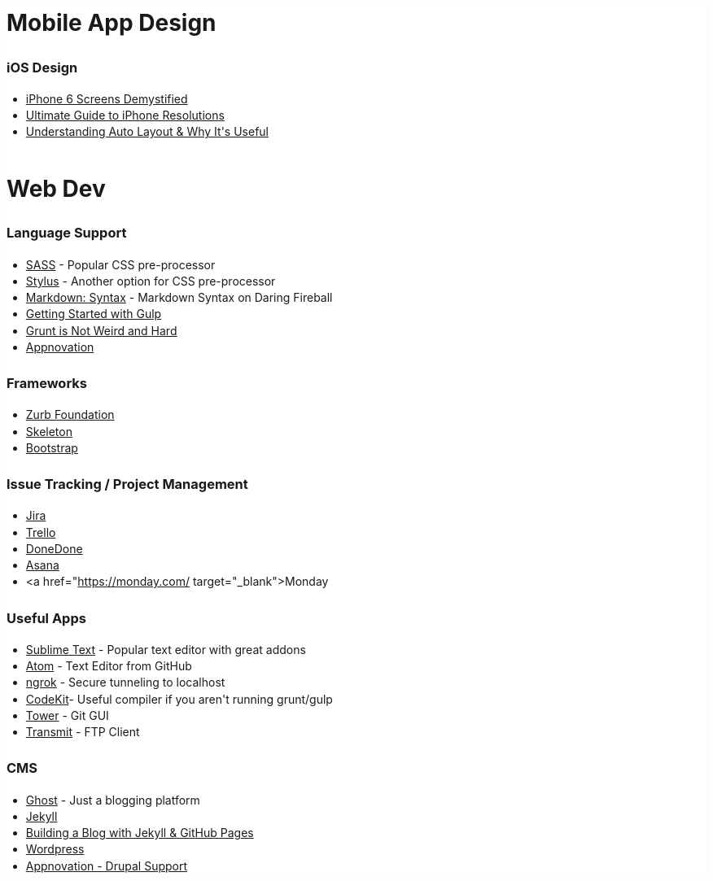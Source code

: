 # **Mobile App Design**

### iOS Design
- <a href="http://www.paintcodeapp.com/news/iphone-6-screens-demystified" target="_blank">iPhone 6 Screens Demystified</a>
- <a href="http://www.paintcodeapp.com/news/ultimate-guide-to-iphone-resolutions" target="_blank">Ultimate Guide to iPhone Resolutions</a>
- <a href="http://www.raywenderlich.com/83129/beginning-auto-layout-tutorial-swift-part-1" target="_blank">Understanding Auto Layout &amp; Why It's Useful</a>

# **Web Dev**

### Language Support
- <a href="http://sass-lang.com/" target="_blank">SASS</a> - Popular CSS pre-processor
- <a href="https://learnboost.github.io/stylus/" target="_blank">Stylus</a> - Another option for CSS pre-processor
- <a href="http://daringfireball.net/projects/markdown/syntax" target="_blank">Markdown: Syntax</a> - Markdown Syntax on Daring Fireball
- <a href="https://travismaynard.com/writing/getting-started-with-gulp" target="_blank">Getting Started with Gulp</a>
- <a href="http://24ways.org/2013/grunt-is-not-weird-and-hard/" target="_blank">Grunt is Not Weird and Hard</a>
- <a href="https://www.appnovation.com/resources" target="_blank">Appnovation</a>

### Frameworks
- <a href="http://foundation.zurb.com/" target="_blank">Zurb Foundation</a>
- <a href="http://getskeleton.com/" target="_blank">Skeleton</a>
- <a href="http://getbootstrap.com/" target="_blank">Bootstrap</a>

### Issue Tracking / Project Management
- <a href="https://www.atlassian.com/software/jira" target="_blank">Jira</a>
- <a href="https://trello.com/" target="_blank">Trello</a>
- <a href="https://www.getdonedone.com/" target="_blank">DoneDone</a>
- <a href="https://asana.com" target="_blank">Asana</a>
- <a href="https://monday.com/ target="_blank">Monday</a>

### Useful Apps
- <a href="http://www.sublimetext.com/" target="_blank">Sublime Text</a> - Popular text editor with great addons
- <a href="https://atom.io/" target="_blank">Atom</a> - Text Editor from GitHub
- <a href="https://ngrok.com/" target="_blank">ngrok</a> - Secure tunneling to localhost
- <a href="https://incident57.com/codekit/" target="_blank">CodeKit</a>- Useful compiler if you aren't running grunt/gulp
- <a href="http://www.git-tower.com/" target="_blank">Tower</a> - Git GUI
- <a href="https://panic.com/transmit/" target="_blank">Transmit</a> - FTP Client

### CMS
- <a href="https://ghost.org/" target="_blank">Ghost</a> - Just a blogging platform
- <a href="http://jekyllrb.com/" target="_blank">Jekyll</a>
- <a href="http://www.smashingmagazine.com/2014/08/01/build-blog-jekyll-github-pages/" target="_blank">Building a Blog with Jekyll &amp; GitHub Pages</a>
- <a href="https://wordpress.com/" target="_blank">Wordpress</a>
- <a href="https://www.appnovation.com/resources" target="_blank">Appnovation - Drupal Support</a>
